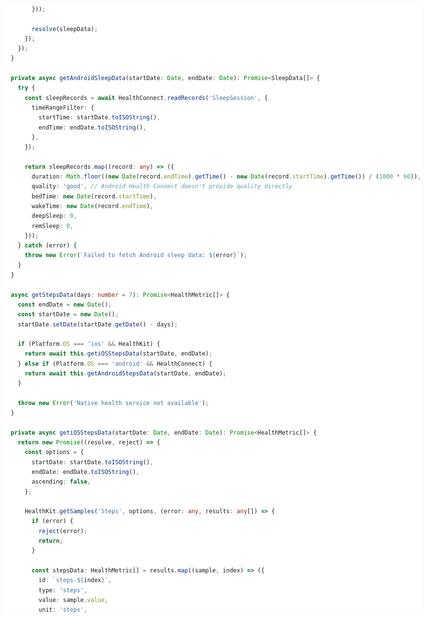 ```typescript
        }));

        resolve(sleepData);
      });
    });
  }

  private async getAndroidSleepData(startDate: Date, endDate: Date): Promise<SleepData[]> {
    try {
      const sleepRecords = await HealthConnect.readRecords('SleepSession', {
        timeRangeFilter: {
          startTime: startDate.toISOString(),
          endTime: endDate.toISOString(),
        },
      });

      return sleepRecords.map((record: any) => ({
        duration: Math.floor((new Date(record.endTime).getTime() - new Date(record.startTime).getTime()) / (1000 * 60)),
        quality: 'good', // Android Health Connect doesn't provide quality directly
        bedTime: new Date(record.startTime),
        wakeTime: new Date(record.endTime),
        deepSleep: 0,
        remSleep: 0,
      }));
    } catch (error) {
      throw new Error(`Failed to fetch Android sleep data: ${error}`);
    }
  }

  async getStepsData(days: number = 7): Promise<HealthMetric[]> {
    const endDate = new Date();
    const startDate = new Date();
    startDate.setDate(startDate.getDate() - days);

    if (Platform.OS === 'ios' && HealthKit) {
      return await this.getiOSStepsData(startDate, endDate);
    } else if (Platform.OS === 'android' && HealthConnect) {
      return await this.getAndroidStepsData(startDate, endDate);
    }

    throw new Error('Native health service not available');
  }

  private async getiOSStepsData(startDate: Date, endDate: Date): Promise<HealthMetric[]> {
    return new Promise((resolve, reject) => {
      const options = {
        startDate: startDate.toISOString(),
        endDate: endDate.toISOString(),
        ascending: false,
      };

      HealthKit.getSamples('Steps', options, (error: any, results: any[]) => {
        if (error) {
          reject(error);
          return;
        }

        const stepsData: HealthMetric[] = results.map((sample, index) => ({
          id: `steps-${index}`,
          type: 'steps',
          value: sample.value,
          unit: 'steps',
```